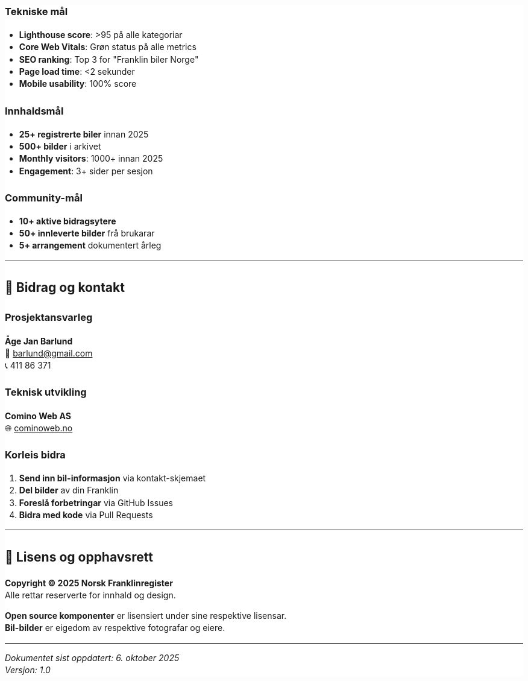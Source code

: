 ### **Tekniske mål**
- **Lighthouse score**: >95 på alle kategoriar
- **Core Web Vitals**: Grøn status på alle metrics
- **SEO ranking**: Top 3 for "Franklin biler Norge"
- **Page load time**: <2 sekunder
- **Mobile usability**: 100% score

### **Innhaldsmål**
- **25+ registrerte biler** innan 2025
- **500+ bilder** i arkivet
- **Monthly visitors**: 1000+ innan 2025
- **Engagement**: 3+ sider per sesjon

### **Community-mål**
- **10+ aktive bidragsytere**
- **50+ innleverte bilder** frå brukarar
- **5+ arrangement** dokumentert årleg

---

## 🤝 Bidrag og kontakt

### **Prosjektansvarleg**
**Åge Jan Barlund**  
📧 barlund@gmail.com  
📞 411 86 371

### **Teknisk utvikling**
**Comino Web AS**  
🌐 [cominoweb.no](https://cominoweb.no)

### **Korleis bidra**
1. **Send inn bil-informasjon** via kontakt-skjemaet
2. **Del bilder** av din Franklin
3. **Foreslå forbetringar** via GitHub Issues
4. **Bidra med kode** via Pull Requests

---

## 📄 Lisens og opphavsrett

**Copyright © 2025 Norsk Franklinregister**  
Alle rettar reserverte for innhald og design.

**Open source komponenter** er lisensiert under sine respektive lisensar.  
**Bil-bilder** er eigedom av respektive fotografar og eiere.

---

*Dokumentet sist oppdatert: 6. oktober 2025*  
*Versjon: 1.0*